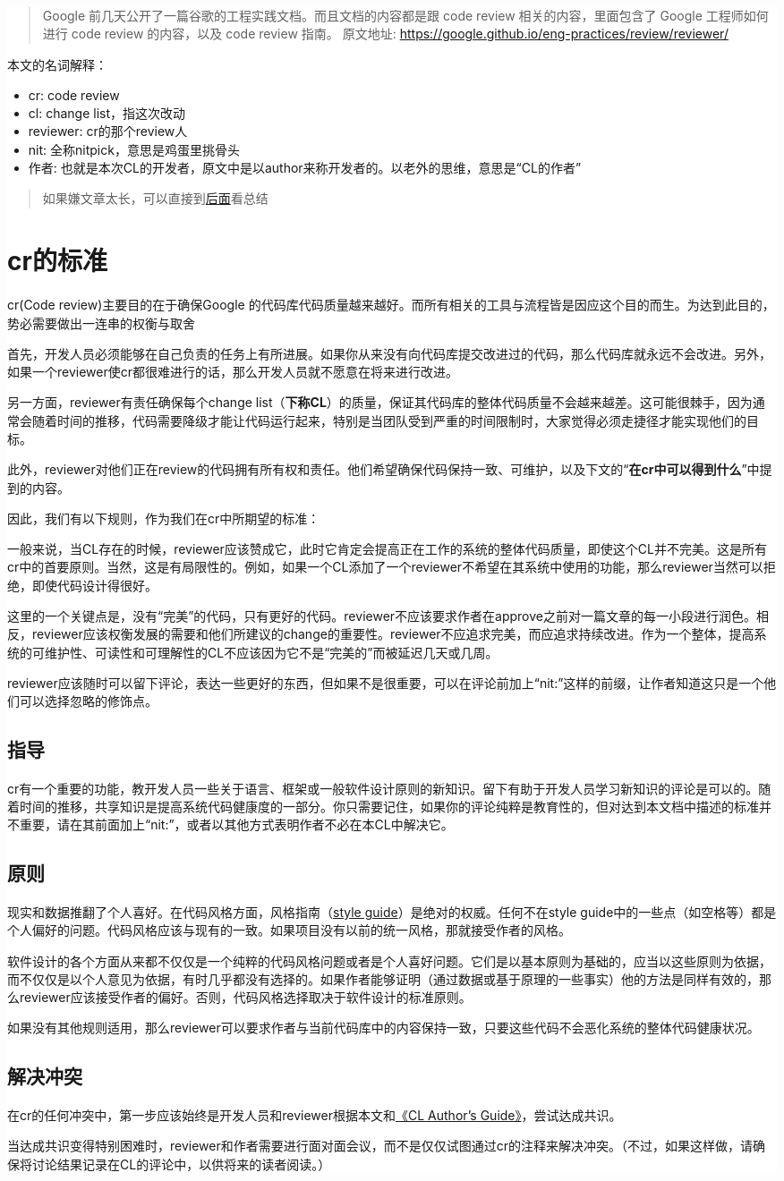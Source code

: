 > Google 前几天公开了一篇谷歌的工程实践文档。而且文档的内容都是跟 code review 相关的内容，里面包含了 Google 工程师如何进行 code review 的内容，以及 code review 指南。
原文地址: https://google.github.io/eng-practices/review/reviewer/


本文的名词解释：
- cr: code review
- cl: change list，指这次改动
- reviewer: cr的那个review人
- nit: 全称nitpick，意思是鸡蛋里挑骨头
- 作者: 也就是本次CL的开发者，原文中是以author来称开发者的。以老外的思维，意思是“CL的作者”

> 如果嫌文章太长，可以直接到<a href="#the-last">后面</a>看总结

# cr的标准
cr(Code review)主要目的在于确保Google 的代码库代码质量越来越好。而所有相关的工具与流程皆是因应这个目的而生。为达到此目的，势必需要做出一连串的权衡与取舍

首先，开发人员必须能够在自己负责的任务上有所进展。如果你从来没有向代码库提交改进过的代码，那么代码库就永远不会改进。另外，如果一个reviewer使cr都很难进行的话，那么开发人员就不愿意在将来进行改进。

另一方面，reviewer有责任确保每个change list（**下称CL**）的质量，保证其代码库的整体代码质量不会越来越差。这可能很棘手，因为通常会随着时间的推移，代码需要降级才能让代码运行起来，特别是当团队受到严重的时间限制时，大家觉得必须走捷径才能实现他们的目标。

此外，reviewer对他们正在review的代码拥有所有权和责任。他们希望确保代码保持一致、可维护，以及下文的“**在cr中可以得到什么**”中提到的内容。

因此，我们有以下规则，作为我们在cr中所期望的标准：

一般来说，当CL存在的时候，reviewer应该赞成它，此时它肯定会提高正在工作的系统的整体代码质量，即使这个CL并不完美。这是所有cr中的首要原则。当然，这是有局限性的。例如，如果一个CL添加了一个reviewer不希望在其系统中使用的功能，那么reviewer当然可以拒绝，即使代码设计得很好。

这里的一个关键点是，没有“完美”的代码，只有更好的代码。reviewer不应该要求作者在approve之前对一篇文章的每一小段进行润色。相反，reviewer应该权衡发展的需要和他们所建议的change的重要性。reviewer不应追求完美，而应追求持续改进。作为一个整体，提高系统的可维护性、可读性和可理解性的CL不应该因为它不是“完美的”而被延迟几天或几周。

reviewer应该随时可以留下评论，表达一些更好的东西，但如果不是很重要，可以在评论前加上“nit:”这样的前缀，让作者知道这只是一个他们可以选择忽略的修饰点。

## 指导
cr有一个重要的功能，教开发人员一些关于语言、框架或一般软件设计原则的新知识。留下有助于开发人员学习新知识的评论是可以的。随着时间的推移，共享知识是提高系统代码健康度的一部分。你只需要记住，如果你的评论纯粹是教育性的，但对达到本文档中描述的标准并不重要，请在其前面加上“nit:”，或者以其他方式表明作者不必在本CL中解决它。

## 原则
现实和数据推翻了个人喜好。在代码风格方面，风格指南（[style guide](http://google.github.io/styleguide/)）是绝对的权威。任何不在style guide中的一些点（如空格等）都是个人偏好的问题。代码风格应该与现有的一致。如果项目没有以前的统一风格，那就接受作者的风格。

软件设计的各个方面从来都不仅仅是一个纯粹的代码风格问题或者是个人喜好问题。它们是以基本原则为基础的，应当以这些原则为依据，而不仅仅是以个人意见为依据，有时几乎都没有选择的。如果作者能够证明（通过数据或基于原理的一些事实）他的方法是同样有效的，那么reviewer应该接受作者的偏好。否则，代码风格选择取决于软件设计的标准原则。

如果没有其他规则适用，那么reviewer可以要求作者与当前代码库中的内容保持一致，只要这些代码不会恶化系统的整体代码健康状况。

## 解决冲突
在cr的任何冲突中，第一步应该始终是开发人员和reviewer根据本文和[《CL Author’s Guide》](https://google.github.io/eng-practices/review/developer/)，尝试达成共识。

当达成共识变得特别困难时，reviewer和作者需要进行面对面会议，而不是仅仅试图通过cr的注释来解决冲突。（不过，如果这样做，请确保将讨论结果记录在CL的评论中，以供将来的读者阅读。）
